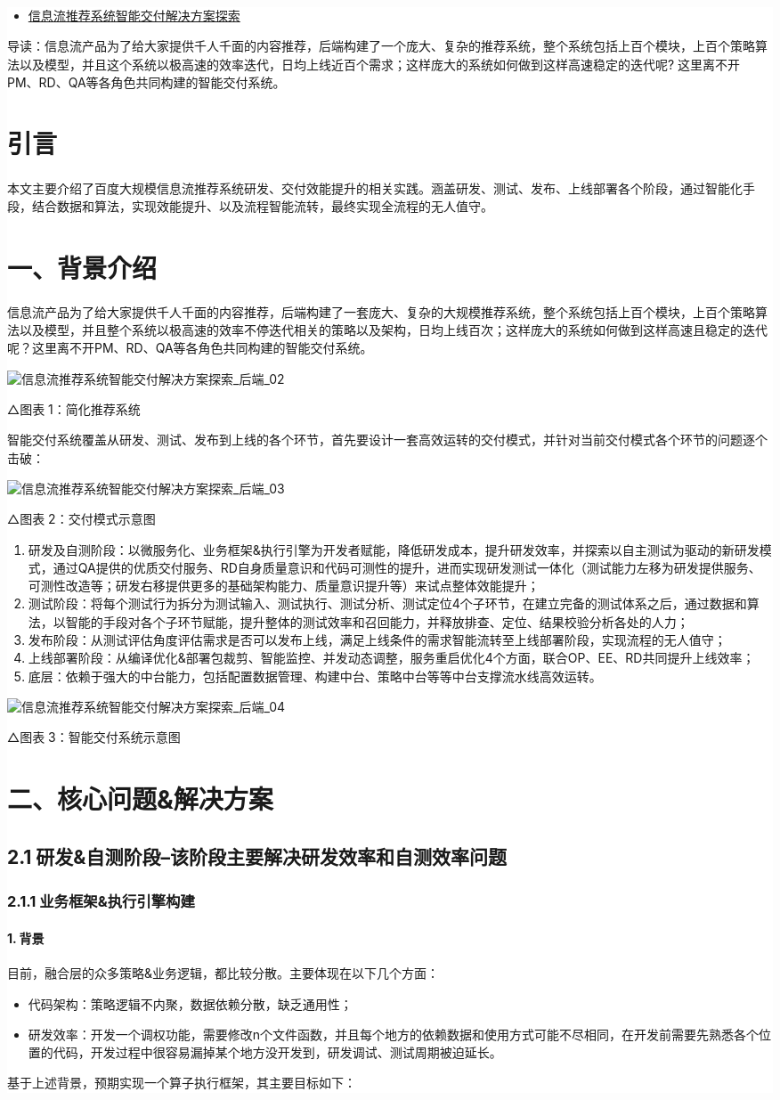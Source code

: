 - [信息流推荐系统智能交付解决方案探索](https://blog.51cto.com/u_15082365/4169779)

导读：信息流产品为了给大家提供千人千面的内容推荐，后端构建了一个庞大、复杂的推荐系统，整个系统包括上百个模块，上百个策略算法以及模型，并且这个系统以极高速的效率迭代，日均上线近百个需求；这样庞大的系统如何做到这样高速稳定的迭代呢? 这里离不开 PM、RD、QA等各角色共同构建的智能交付系统。

# 引言

本文主要介绍了百度大规模信息流推荐系统研发、交付效能提升的相关实践。涵盖研发、测试、发布、上线部署各个阶段，通过智能化手段，结合数据和算法，实现效能提升、以及流程智能流转，最终实现全流程的无人值守。

# 一、背景介绍

信息流产品为了给大家提供千人千面的内容推荐，后端构建了一套庞大、复杂的大规模推荐系统，整个系统包括上百个模块，上百个策略算法以及模型，并且整个系统以极高速的效率不停迭代相关的策略以及架构，日均上线百次；这样庞大的系统如何做到这样高速且稳定的迭代呢？这里离不开PM、RD、QA等各角色共同构建的智能交付系统。

![信息流推荐系统智能交付解决方案探索_后端_02](https://s7.51cto.com/images/blog/202110/12102651_6164f26b0d03259462.png?x-oss-process=image/watermark,size_14,text_QDUxQ1RP5Y2a5a6i,color_FFFFFF,t_100,g_se,x_10,y_10,shadow_20,type_ZmFuZ3poZW5naGVpdGk=)

△图表 1：简化推荐系统

智能交付系统覆盖从研发、测试、发布到上线的各个环节，首先要设计一套高效运转的交付模式，并针对当前交付模式各个环节的问题逐个击破：

![信息流推荐系统智能交付解决方案探索_后端_03](https://s7.51cto.com/images/blog/202110/12102651_6164f26b05fd116219.png?x-oss-process=image/watermark,size_14,text_QDUxQ1RP5Y2a5a6i,color_FFFFFF,t_100,g_se,x_10,y_10,shadow_20,type_ZmFuZ3poZW5naGVpdGk=)

△图表 2：交付模式示意图

1. 研发及自测阶段：以微服务化、业务框架&执行引擎为开发者赋能，降低研发成本，提升研发效率，并探索以自主测试为驱动的新研发模式，通过QA提供的优质交付服务、RD自身质量意识和代码可测性的提升，进而实现研发测试一体化（测试能力左移为研发提供服务、可测性改造等；研发右移提供更多的基础架构能力、质量意识提升等）来试点整体效能提升；
2. 测试阶段：将每个测试行为拆分为测试输入、测试执行、测试分析、测试定位4个子环节，在建立完备的测试体系之后，通过数据和算法，以智能的手段对各个子环节赋能，提升整体的测试效率和召回能力，并释放排查、定位、结果校验分析各处的人力；
3. 发布阶段：从测试评估角度评估需求是否可以发布上线，满足上线条件的需求智能流转至上线部署阶段，实现流程的无人值守；
4. 上线部署阶段：从编译优化&部署包裁剪、智能监控、并发动态调整，服务重启优化4个方面，联合OP、EE、RD共同提升上线效率；
5. 底层：依赖于强大的中台能力，包括配置数据管理、构建中台、策略中台等等中台支撑流水线高效运转。

![信息流推荐系统智能交付解决方案探索_后端_04](https://s9.51cto.com/images/blog/202110/12102651_6164f26b1a8a881627.png?x-oss-process=image/watermark,size_14,text_QDUxQ1RP5Y2a5a6i,color_FFFFFF,t_100,g_se,x_10,y_10,shadow_20,type_ZmFuZ3poZW5naGVpdGk=)

△图表 3：智能交付系统示意图

# 二、核心问题&解决方案

## 2.1 研发&自测阶段–该阶段主要解决研发效率和自测效率问题

### 2.1.1 业务框架&执行引擎构建

#### 1. 背景

目前，融合层的众多策略&业务逻辑，都比较分散。主要体现在以下几个方面：

- 代码架构：策略逻辑不内聚，数据依赖分散，缺乏通用性；

- 研发效率：开发一个调权功能，需要修改n个文件函数，并且每个地方的依赖数据和使用方式可能不尽相同，在开发前需要先熟悉各个位置的代码，开发过程中很容易漏掉某个地方没开发到，研发调试、测试周期被迫延长。

基于上述背景，预期实现一个算子执行框架，其主要目标如下：
